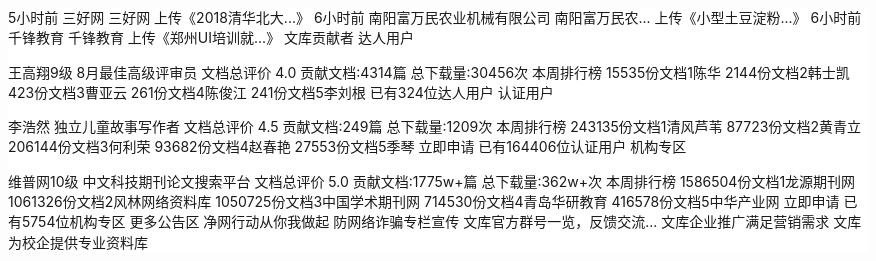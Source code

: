5小时前
 三好网
三好网 
上传《2018清华北大...》
6小时前
 南阳富万民农业机械有限公司
南阳富万民农... 
上传《小型土豆淀粉...》
6小时前
 千锋教育
千锋教育 
上传《郑州UI培训就...》
文库贡献者
达人用户
 
王高翔9级
8月最佳高级评审员
文档总评价     4.0
贡献文档:4314篇   总下载量:30456次
本周排行榜
15535份文档1陈华
2144份文档2韩士凯
423份文档3曹亚云
261份文档4陈俊江
241份文档5李刘根
已有324位达人用户
认证用户 
 
李浩然 
独立儿童故事写作者
文档总评价     4.5
贡献文档:249篇   总下载量:1209次
本周排行榜
243135份文档1清风芦苇
87723份文档2黄青立
206144份文档3何利荣
93682份文档4赵春艳
27553份文档5季琴
立即申请
已有164406位认证用户
机构专区 
 
维普网10级
中文科技期刊论文搜索平台
文档总评价     5.0
贡献文档:1775w+篇   总下载量:362w+次
本周排行榜
1586504份文档1龙源期刊网
1061326份文档2风林网络资料库
1050725份文档3中国学术期刊网
714530份文档4青岛华研教育
416578份文档5中华产业网
立即申请
已有5754位机构专区
更多公告区
净网行动从你我做起
防网络诈骗专栏宣传
文库官方群号一览，反馈交流...
文库企业推广满足营销需求
文库为校企提供专业资料库
 